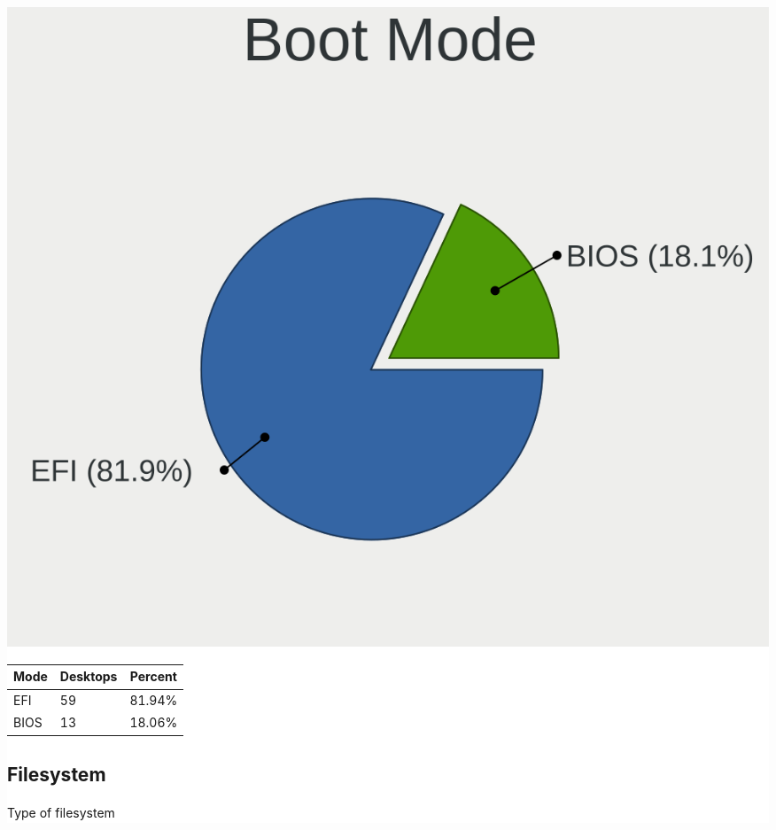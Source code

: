 ![Boot Mode](./images/pie_chart_bsd/os_boot_mode.svg)


| Mode | Desktops | Percent |
|------|----------|---------|
| EFI  | 59       | 81.94%  |
| BIOS | 13       | 18.06%  |

Filesystem
----------

Type of filesystem
